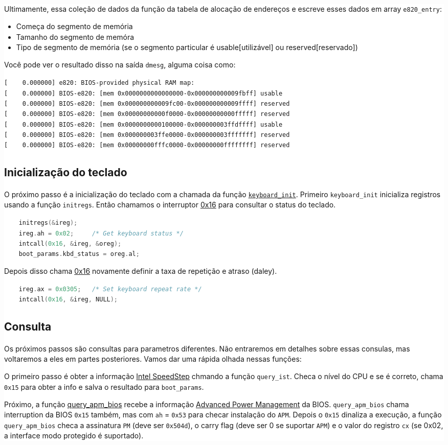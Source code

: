 Ultimamente, essa coleção de dados da função da tabela de alocação de endereços e escreve esses dados em array `e820_entry`:

* Começa do segmento de memória
* Tamanho do segmento de memóra
* Tipo de segmento de memória (se o segmento particular é usable[utilizável] ou reserved[reservado])

Você pode ver o resultado disso na saída `dmesg`, alguma coisa como:

```
[    0.000000] e820: BIOS-provided physical RAM map:
[    0.000000] BIOS-e820: [mem 0x0000000000000000-0x000000000009fbff] usable
[    0.000000] BIOS-e820: [mem 0x000000000009fc00-0x000000000009ffff] reserved
[    0.000000] BIOS-e820: [mem 0x00000000000f0000-0x00000000000fffff] reserved
[    0.000000] BIOS-e820: [mem 0x0000000000100000-0x000000003ffdffff] usable
[    0.000000] BIOS-e820: [mem 0x000000003ffe0000-0x000000003fffffff] reserved
[    0.000000] BIOS-e820: [mem 0x00000000fffc0000-0x00000000ffffffff] reserved
```

Inicialização do teclado
--------------------------------------------------------------------------------

O próximo passo é a inicialização do teclado com a chamada da função [`keyboard_init`](https://github.com/torvalds/linux/blob/v4.16/arch/x86/boot/main.c). Primeiro `keyboard_init` inicializa registros usando a função `initregs`. Então chamamos o interruptor [0x16](http://www.ctyme.com/intr/rb-1756.htm) para consultar o status do teclado.

```c
    initregs(&ireg);
    ireg.ah = 0x02;     /* Get keyboard status */
    intcall(0x16, &ireg, &oreg);
    boot_params.kbd_status = oreg.al;
```

Depois disso chama [0x16](http://www.ctyme.com/intr/rb-1757.htm) novamente definir
a taxa de repetição e atraso (daley).

```c
    ireg.ax = 0x0305;   /* Set keyboard repeat rate */
    intcall(0x16, &ireg, NULL);
```

Consulta
--------------------------------------------------------------------------------

Os próximos passos são consultas para parametros diferentes. Não entraremos em detalhes sobre essas consulas, mas voltaremos a eles em partes posteriores. Vamos dar uma rápida olhada nessas funções:

O primeiro passo é obter a informação [Intel SpeedStep](http://en.wikipedia.org/wiki/SpeedStep) chmando a função `query_ist`. Checa o nível do CPU e se é correto, chama `0x15` para obter a info e salva o resultado para `boot_params`.

Próximo, a função [query_apm_bios](https://github.com/torvalds/linux/blob/v4.16/arch/x86/boot/apm.c#L21) recebe a informação [Advanced Power Management](http://en.wikipedia.org/wiki/Advanced_Power_Management) da BIOS. `query_apm_bios` chama interruption da BIOS `0x15` também,  mas com `ah` = `0x53` para checar instalação do `APM`. Depois o `0x15` dinaliza a execução, a função `query_apm_bios` checa a assinatura `PM` (deve ser `0x504d`), o carry flag (deve ser 0 se suportar `APM`) e o valor do registro `cx` (se 0x02, a interface modo protegido é suportado).
